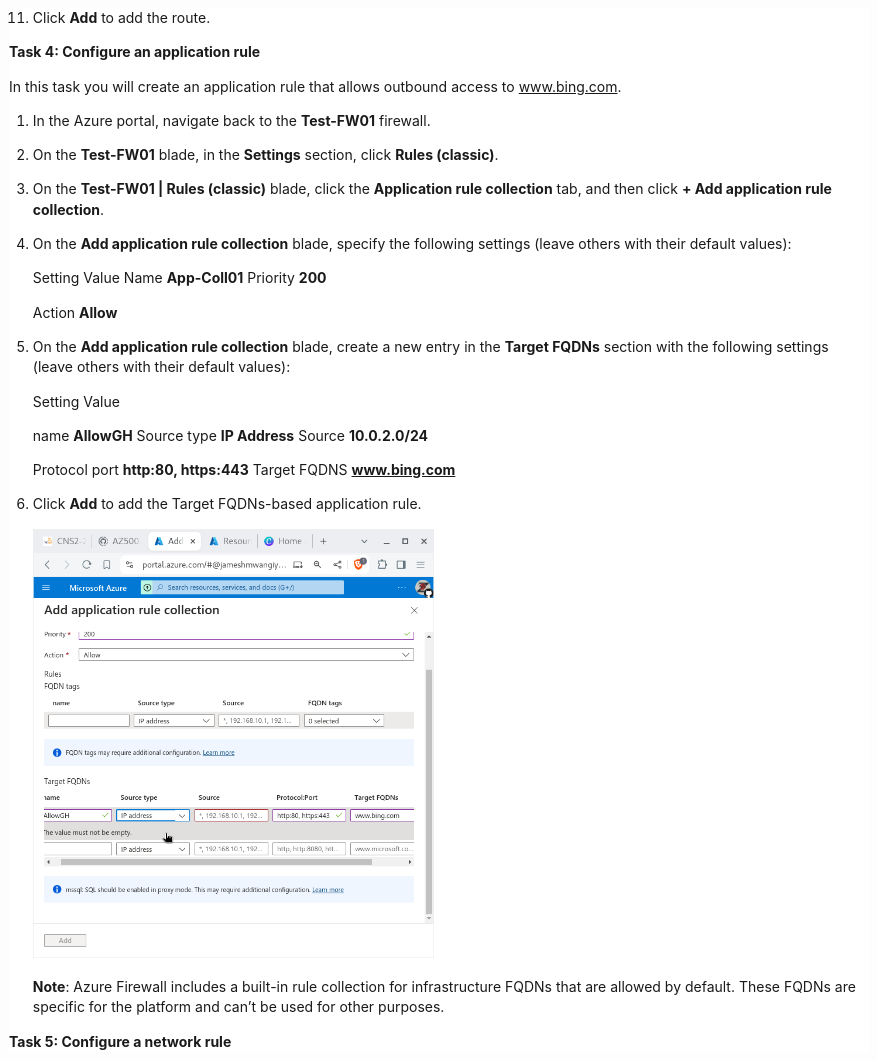 11. Click **Add** to add the route.

**Task 4: Configure an application rule**

In this task you will create an application rule that allows outbound access to www.bing.com.

1. In the Azure portal, navigate back to the **Test-FW01** firewall.
1. On the **Test-FW01** blade, in the **Settings** section, click **Rules (classic)**.
3. On the **Test-FW01 | Rules (classic)** blade, click the **Application rule collection** tab, and then click **+ Add application rule collection**.
3. On the **Add application rule collection** blade, specify the following settings (leave others with their default values):

   Setting Value Name **App-Coll01** Priority **200**

   Action **Allow**

5. On the **Add application rule collection** blade, create a new entry in the **Target FQDNs** section with the following settings (leave others with their default values):

   Setting Value

   name **AllowGH** Source type **IP Address** Source **10.0.2.0/24**

   Protocol port **http:80, https:443** Target FQDNS **www.bing.com**

6. Click **Add** to add the Target FQDNs-based application rule.

   ![](Aspose.Words.c4eae09f-e4bf-4948-b1e5-e9192d635ae1.013.png)

   **Note**: Azure Firewall includes a built-in rule collection for infrastructure FQDNs that are allowed by default. These FQDNs are specific for the platform and can’t be used for other purposes.

**Task 5: Configure a network rule**
